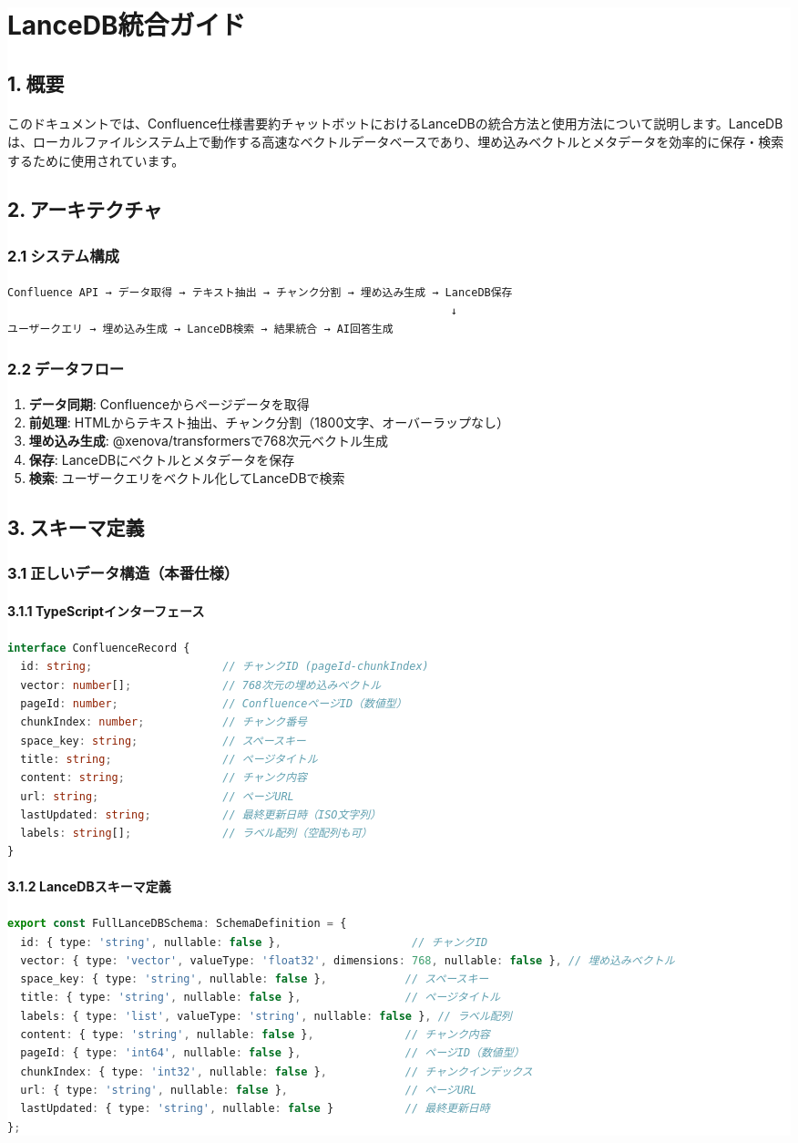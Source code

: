 # LanceDB統合ガイド

## 1. 概要

このドキュメントでは、Confluence仕様書要約チャットボットにおけるLanceDBの統合方法と使用方法について説明します。LanceDBは、ローカルファイルシステム上で動作する高速なベクトルデータベースであり、埋め込みベクトルとメタデータを効率的に保存・検索するために使用されています。

## 2. アーキテクチャ

### 2.1 システム構成

```
Confluence API → データ取得 → テキスト抽出 → チャンク分割 → 埋め込み生成 → LanceDB保存
                                                                    ↓
ユーザークエリ → 埋め込み生成 → LanceDB検索 → 結果統合 → AI回答生成
```

### 2.2 データフロー

1. **データ同期**: Confluenceからページデータを取得
2. **前処理**: HTMLからテキスト抽出、チャンク分割（1800文字、オーバーラップなし）
3. **埋め込み生成**: @xenova/transformersで768次元ベクトル生成
4. **保存**: LanceDBにベクトルとメタデータを保存
5. **検索**: ユーザークエリをベクトル化してLanceDBで検索

## 3. スキーマ定義

### 3.1 正しいデータ構造（本番仕様）

#### 3.1.1 TypeScriptインターフェース

```typescript
interface ConfluenceRecord {
  id: string;                    // チャンクID (pageId-chunkIndex)
  vector: number[];              // 768次元の埋め込みベクトル
  pageId: number;                // ConfluenceページID（数値型）
  chunkIndex: number;            // チャンク番号
  space_key: string;             // スペースキー
  title: string;                 // ページタイトル
  content: string;               // チャンク内容
  url: string;                   // ページURL
  lastUpdated: string;           // 最終更新日時（ISO文字列）
  labels: string[];              // ラベル配列（空配列も可）
}
```

#### 3.1.2 LanceDBスキーマ定義

```typescript
export const FullLanceDBSchema: SchemaDefinition = {
  id: { type: 'string', nullable: false },                    // チャンクID
  vector: { type: 'vector', valueType: 'float32', dimensions: 768, nullable: false }, // 埋め込みベクトル
  space_key: { type: 'string', nullable: false },            // スペースキー
  title: { type: 'string', nullable: false },                // ページタイトル
  labels: { type: 'list', valueType: 'string', nullable: false }, // ラベル配列
  content: { type: 'string', nullable: false },              // チャンク内容
  pageId: { type: 'int64', nullable: false },                // ページID（数値型）
  chunkIndex: { type: 'int32', nullable: false },            // チャンクインデックス
  url: { type: 'string', nullable: false },                  // ページURL
  lastUpdated: { type: 'string', nullable: false }           // 最終更新日時
};
```
